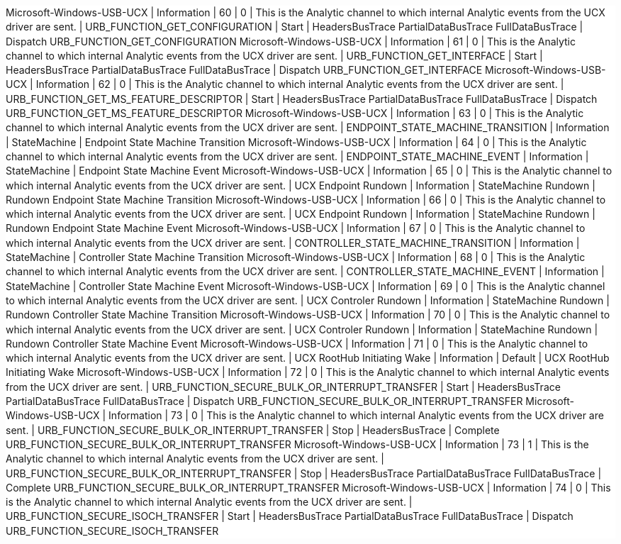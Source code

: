 Microsoft-Windows-USB-UCX  |  Information  |  60        |  0        |  This is the Analytic channel to which internal Analytic events from the UCX driver are sent.  |  URB_FUNCTION_GET_CONFIGURATION                  |  Start        |  HeadersBusTrace PartialDataBusTrace FullDataBusTrace  |  Dispatch URB_FUNCTION_GET_CONFIGURATION
Microsoft-Windows-USB-UCX  |  Information  |  61        |  0        |  This is the Analytic channel to which internal Analytic events from the UCX driver are sent.  |  URB_FUNCTION_GET_INTERFACE                      |  Start        |  HeadersBusTrace PartialDataBusTrace FullDataBusTrace  |  Dispatch URB_FUNCTION_GET_INTERFACE
Microsoft-Windows-USB-UCX  |  Information  |  62        |  0        |  This is the Analytic channel to which internal Analytic events from the UCX driver are sent.  |  URB_FUNCTION_GET_MS_FEATURE_DESCRIPTOR          |  Start        |  HeadersBusTrace PartialDataBusTrace FullDataBusTrace  |  Dispatch URB_FUNCTION_GET_MS_FEATURE_DESCRIPTOR
Microsoft-Windows-USB-UCX  |  Information  |  63        |  0        |  This is the Analytic channel to which internal Analytic events from the UCX driver are sent.  |  ENDPOINT_STATE_MACHINE_TRANSITION               |  Information  |  StateMachine                                          |  Endpoint State Machine Transition
Microsoft-Windows-USB-UCX  |  Information  |  64        |  0        |  This is the Analytic channel to which internal Analytic events from the UCX driver are sent.  |  ENDPOINT_STATE_MACHINE_EVENT                    |  Information  |  StateMachine                                          |  Endpoint State Machine Event
Microsoft-Windows-USB-UCX  |  Information  |  65        |  0        |  This is the Analytic channel to which internal Analytic events from the UCX driver are sent.  |  UCX Endpoint Rundown                            |  Information  |  StateMachine Rundown                                  |  Rundown Endpoint State Machine Transition
Microsoft-Windows-USB-UCX  |  Information  |  66        |  0        |  This is the Analytic channel to which internal Analytic events from the UCX driver are sent.  |  UCX Endpoint Rundown                            |  Information  |  StateMachine Rundown                                  |  Rundown Endpoint State Machine Event
Microsoft-Windows-USB-UCX  |  Information  |  67        |  0        |  This is the Analytic channel to which internal Analytic events from the UCX driver are sent.  |  CONTROLLER_STATE_MACHINE_TRANSITION             |  Information  |  StateMachine                                          |  Controller State Machine Transition
Microsoft-Windows-USB-UCX  |  Information  |  68        |  0        |  This is the Analytic channel to which internal Analytic events from the UCX driver are sent.  |  CONTROLLER_STATE_MACHINE_EVENT                  |  Information  |  StateMachine                                          |  Controller State Machine Event
Microsoft-Windows-USB-UCX  |  Information  |  69        |  0        |  This is the Analytic channel to which internal Analytic events from the UCX driver are sent.  |  UCX Controler Rundown                           |  Information  |  StateMachine Rundown                                  |  Rundown Controller State Machine Transition
Microsoft-Windows-USB-UCX  |  Information  |  70        |  0        |  This is the Analytic channel to which internal Analytic events from the UCX driver are sent.  |  UCX Controler Rundown                           |  Information  |  StateMachine Rundown                                  |  Rundown Controller State Machine Event
Microsoft-Windows-USB-UCX  |  Information  |  71        |  0        |  This is the Analytic channel to which internal Analytic events from the UCX driver are sent.  |  UCX RootHub Initiating Wake                     |  Information  |  Default                                               |  UCX RootHub Initiating Wake
Microsoft-Windows-USB-UCX  |  Information  |  72        |  0        |  This is the Analytic channel to which internal Analytic events from the UCX driver are sent.  |  URB_FUNCTION_SECURE_BULK_OR_INTERRUPT_TRANSFER  |  Start        |  HeadersBusTrace PartialDataBusTrace FullDataBusTrace  |  Dispatch URB_FUNCTION_SECURE_BULK_OR_INTERRUPT_TRANSFER
Microsoft-Windows-USB-UCX  |  Information  |  73        |  0        |  This is the Analytic channel to which internal Analytic events from the UCX driver are sent.  |  URB_FUNCTION_SECURE_BULK_OR_INTERRUPT_TRANSFER  |  Stop         |  HeadersBusTrace                                       |  Complete URB_FUNCTION_SECURE_BULK_OR_INTERRUPT_TRANSFER
Microsoft-Windows-USB-UCX  |  Information  |  73        |  1        |  This is the Analytic channel to which internal Analytic events from the UCX driver are sent.  |  URB_FUNCTION_SECURE_BULK_OR_INTERRUPT_TRANSFER  |  Stop         |  HeadersBusTrace PartialDataBusTrace FullDataBusTrace  |  Complete URB_FUNCTION_SECURE_BULK_OR_INTERRUPT_TRANSFER
Microsoft-Windows-USB-UCX  |  Information  |  74        |  0        |  This is the Analytic channel to which internal Analytic events from the UCX driver are sent.  |  URB_FUNCTION_SECURE_ISOCH_TRANSFER              |  Start        |  HeadersBusTrace PartialDataBusTrace FullDataBusTrace  |  Dispatch URB_FUNCTION_SECURE_ISOCH_TRANSFER